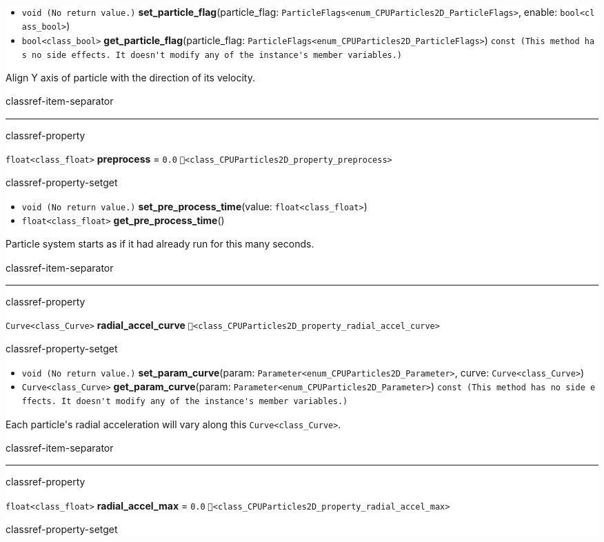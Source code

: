 -   `void (No return value.)` **set\_particle\_flag**(particle\_flag:
    `ParticleFlags<enum_CPUParticles2D_ParticleFlags>`, enable:
    `bool<class_bool>`)
-   `bool<class_bool>` **get\_particle\_flag**(particle\_flag:
    `ParticleFlags<enum_CPUParticles2D_ParticleFlags>`)
    `const (This method has no side effects. It doesn't modify any of the instance's member variables.)`

Align Y axis of particle with the direction of its velocity.

classref-item-separator

------------------------------------------------------------------------

classref-property

`float<class_float>` **preprocess** = `0.0`
`🔗<class_CPUParticles2D_property_preprocess>`

classref-property-setget

-   `void (No return value.)` **set\_pre\_process\_time**(value:
    `float<class_float>`)
-   `float<class_float>` **get\_pre\_process\_time**()

Particle system starts as if it had already run for this many seconds.

classref-item-separator

------------------------------------------------------------------------

classref-property

`Curve<class_Curve>` **radial\_accel\_curve**
`🔗<class_CPUParticles2D_property_radial_accel_curve>`

classref-property-setget

-   `void (No return value.)` **set\_param\_curve**(param:
    `Parameter<enum_CPUParticles2D_Parameter>`, curve:
    `Curve<class_Curve>`)
-   `Curve<class_Curve>` **get\_param\_curve**(param:
    `Parameter<enum_CPUParticles2D_Parameter>`)
    `const (This method has no side effects. It doesn't modify any of the instance's member variables.)`

Each particle's radial acceleration will vary along this
`Curve<class_Curve>`.

classref-item-separator

------------------------------------------------------------------------

classref-property

`float<class_float>` **radial\_accel\_max** = `0.0`
`🔗<class_CPUParticles2D_property_radial_accel_max>`

classref-property-setget
